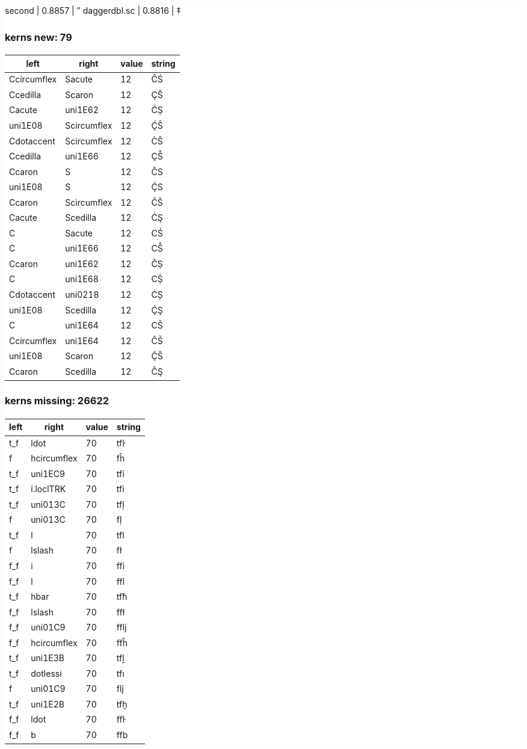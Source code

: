 second | 0.8857 | ″
daggerdbl.sc | 0.8816 | ‡

### kerns new: 79

left | right | value | string
--- | --- | --- | --- | 
Ccircumflex | Sacute | 12 | ĈŚ
Ccedilla | Scaron | 12 | ÇŠ
Cacute | uni1E62 | 12 | ĆṢ
uni1E08 | Scircumflex | 12 | ḈŜ
Cdotaccent | Scircumflex | 12 | ĊŜ
Ccedilla | uni1E66 | 12 | ÇṦ
Ccaron | S | 12 | ČS
uni1E08 | S | 12 | ḈS
Ccaron | Scircumflex | 12 | ČŜ
Cacute | Scedilla | 12 | ĆŞ
C | Sacute | 12 | CŚ
C | uni1E66 | 12 | CṦ
Ccaron | uni1E62 | 12 | ČṢ
C | uni1E68 | 12 | CṨ
Cdotaccent | uni0218 | 12 | ĊȘ
uni1E08 | Scedilla | 12 | ḈŞ
C | uni1E64 | 12 | CṤ
Ccircumflex | uni1E64 | 12 | ĈṤ
uni1E08 | Scaron | 12 | ḈŠ
Ccaron | Scedilla | 12 | ČŞ

### kerns missing: 26622

left | right | value | string
--- | --- | --- | --- | 
t_f | ldot | 70 | tfŀ
f | hcircumflex | 70 | fĥ
t_f | uni1EC9 | 70 | tfỉ
t_f | i.loclTRK | 70 | tfi
t_f | uni013C | 70 | tfļ
f | uni013C | 70 | fļ
t_f | l | 70 | tfl
f | lslash | 70 | fł
f_f | i | 70 | ffi
f_f | l | 70 | ffl
t_f | hbar | 70 | tfħ
f_f | lslash | 70 | ffł
f_f | uni01C9 | 70 | ffǉ
f_f | hcircumflex | 70 | ffĥ
t_f | uni1E3B | 70 | tfḻ
t_f | dotlessi | 70 | tfı
f | uni01C9 | 70 | fǉ
t_f | uni1E2B | 70 | tfḫ
f_f | ldot | 70 | ffŀ
f_f | b | 70 | ffb
